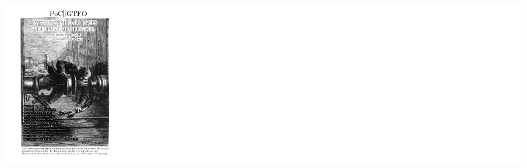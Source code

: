 <img src=contents/issue16.jpg width=200px alt="PASTOR LAPHROAIG RACES THE RUNTIME RELINKER AND OTHER TRUE TALES OF CLEVERNESS AND CRAFT"/>
